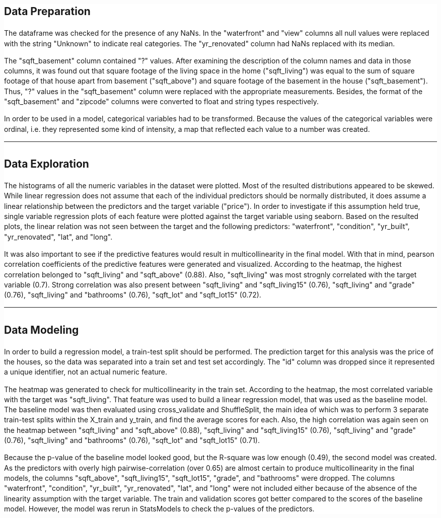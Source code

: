 ## Data Preparation
The dataframe was checked for the presence of any NaNs. In the "waterfront" and "view" columns all null values were replaced with the string "Unknown" to indicate real categories. The "yr_renovated" column had NaNs replaced with its median.

The "sqft_basement" column contained "?" values. After examining the description of the column names and data in those columns, it was found out that square footage of the living space in the home ("sqft_living") was equal to the sum of square footage of that house apart from basement ("sqft_above") and square footage of the basement in the house ("sqft_basement"). Thus, "?" values in the "sqft_basement" column were replaced with the appropriate measurements. Besides, the format of the "sqft_basement" and "zipcode" columns were converted to float and string types respectively.

In order to be used in a model, categorical variables had to be transformed. Because the values of the categorical variables were ordinal, i.e. they represented some kind of intensity, a map that reflected each value to a number was created.
***

## Data Exploration
The histograms of all the numeric variables in the dataset were plotted. Most of the resulted distributions appeared to be skewed. While linear regression does not assume that each of the individual predictors should be normally distributed, it does assume a linear relationship between the predictors and the target variable ("price"). In order to investigate if this assumption held true, single variable regression plots of each feature were plotted against the target variable using seaborn. Based on the resulted plots, the linear relation was not seen between the target and the following predictors: "waterfront", "condition", "yr_built", "yr_renovated", "lat", and "long".

It was also important to see if the predictive features would result in multicollinearity in the final model. With that in mind, pearson correlation coefficients of the predictive features were generated and visualized. According to the heatmap, the highest correlation belonged to "sqft_living" and "sqft_above" (0.88). Also, "sqft_living" was most strognly correlated with the target variable (0.7). Strong correlation was also present between "sqft_living" and "sqft_living15" (0.76), "sqft_living" and "grade" (0.76), "sqft_living" and "bathrooms" (0.76), "sqft_lot" and "sqft_lot15" (0.72).
***

## Data Modeling
In order to build a regression model, a train-test split should be performed. The prediction target for this analysis was the price of the houses, so the data was separated into a train set and test set accordingly. The "id" column was dropped since it represented a unique identifier, not an actual numeric feature.

The heatmap was generated to check for multicollinearity in the train set. According to the heatmap, the most correlated variable with the target was "sqft_living". That feature was used to build a linear regression model, that was used as the baseline model. The baseline model was then evaluated using cross_validate and ShuffleSplit, the main idea of which was to perform 3 separate train-test splits within the X_train and y_train, and find the average scores for each. Also, the high correlation was again seen on the heatmap between "sqft_living" and "sqft_above" (0.88), "sqft_living" and "sqft_living15" (0.76), "sqft_living" and "grade" (0.76), "sqft_living" and "bathrooms" (0.76), "sqft_lot" and "sqft_lot15" (0.71).

Because the p-value of the baseline model looked good, but the R-square was low enough (0.49), the second model was created. As the predictors with overly high pairwise-correlation (over 0.65) are almost certain to produce multicollinearity in the final models, the columns "sqft_above", "sqft_living15", "sqft_lot15", "grade", and "bathrooms" were dropped. The columns "waterfront", "condition", "yr_built", "yr_renovated", "lat", and "long" were not included either because of the absence of the linearity assumption with the target variable. The train and validation scores got better compared to the scores of the baseline model. However, the model was rerun in StatsModels to check the p-values of the predictors.
